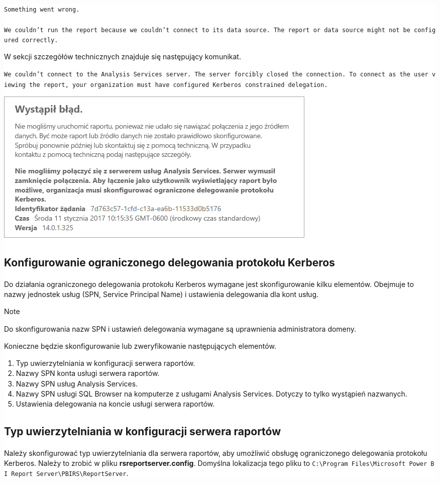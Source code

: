     Something went wrong.

    We couldn’t run the report because we couldn’t connect to its data source. The report or data source might not be configured correctly. 

W sekcji szczegółów technicznych znajduje się następujący komunikat.

    We couldn’t connect to the Analysis Services server. The server forcibly closed the connection. To connect as the user viewing the report, your organization must have configured Kerberos constrained delegation.

![](media/configure-kerberos-powerbi-reports/powerbi-report-config-error.png)

## <a name="configuring-kerberos-constrained-delegation"></a>Konfigurowanie ograniczonego delegowania protokołu Kerberos
Do działania ograniczonego delegowania protokołu Kerberos wymagane jest skonfigurowanie kilku elementów. Obejmuje to nazwy jednostek usług (SPN, Service Principal Name) i ustawienia delegowania dla kont usług.

> [!NOTE]
> Do skonfigurowania nazw SPN i ustawień delegowania wymagane są uprawnienia administratora domeny.
> 
> 

Konieczne będzie skonfigurowanie lub zweryfikowanie następujących elementów.

1. Typ uwierzytelniania w konfiguracji serwera raportów.
2. Nazwy SPN konta usługi serwera raportów.
3. Nazwy SPN usług Analysis Services.
4. Nazwy SPN usługi SQL Browser na komputerze z usługami Analysis Services. Dotyczy to tylko wystąpień nazwanych.
5. Ustawienia delegowania na koncie usługi serwera raportów.

## <a name="authentication-type-within-report-server-configuration"></a>Typ uwierzytelniania w konfiguracji serwera raportów
Należy skonfigurować typ uwierzytelniania dla serwera raportów, aby umożliwić obsługę ograniczonego delegowania protokołu Kerberos. Należy to zrobić w pliku **rsreportserver.config**. Domyślna lokalizacja tego pliku to `C:\Program Files\Microsoft Power BI Report Server\PBIRS\ReportServer`.
